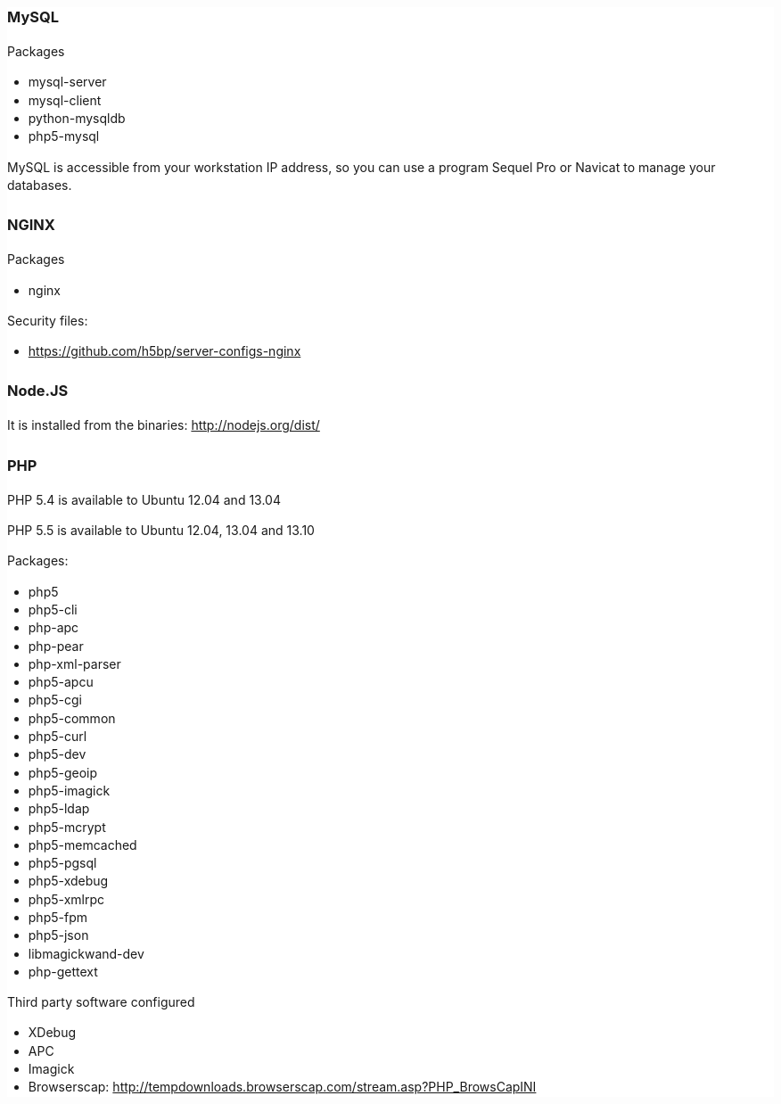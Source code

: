 ### MySQL

Packages
- mysql-server
- mysql-client
- python-mysqldb
- php5-mysql

MySQL is accessible from your workstation IP address, so you can use a program Sequel Pro or Navicat to manage your databases.

### NGINX

Packages
- nginx

Security files:
- https://github.com/h5bp/server-configs-nginx

### Node.JS

It is installed from the binaries: http://nodejs.org/dist/

### PHP

PHP 5.4 is available to Ubuntu 12.04 and 13.04

PHP 5.5 is available to Ubuntu 12.04, 13.04 and 13.10

Packages:
- php5
- php5-cli
- php-apc
- php-pear
- php-xml-parser
- php5-apcu
- php5-cgi
- php5-common
- php5-curl
- php5-dev
- php5-geoip
- php5-imagick
- php5-ldap
- php5-mcrypt
- php5-memcached
- php5-pgsql
- php5-xdebug
- php5-xmlrpc
- php5-fpm
- php5-json
- libmagickwand-dev
- php-gettext

Third party software configured
- XDebug
- APC
- Imagick
- Browserscap: http://tempdownloads.browserscap.com/stream.asp?PHP_BrowsCapINI
